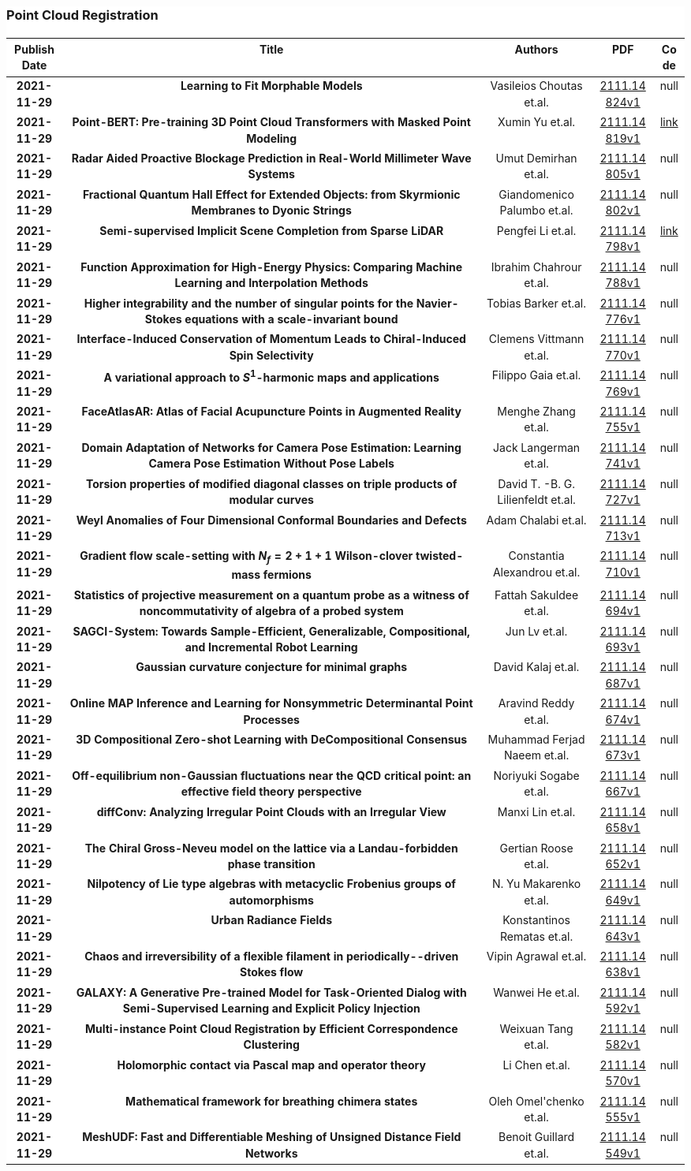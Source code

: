 ### Point Cloud Registration
|Publish Date|Title|Authors|PDF|Code|
| :---: | :---: | :---: | :---: | :---: |
|**2021-11-29**|**Learning to Fit Morphable Models**|Vasileios Choutas et.al.|[2111.14824v1](http://arxiv.org/abs/2111.14824v1)|null|
|**2021-11-29**|**Point-BERT: Pre-training 3D Point Cloud Transformers with Masked Point Modeling**|Xumin Yu et.al.|[2111.14819v1](http://arxiv.org/abs/2111.14819v1)|[link](https://github.com/lulutang0608/Point-BERT)|
|**2021-11-29**|**Radar Aided Proactive Blockage Prediction in Real-World Millimeter Wave Systems**|Umut Demirhan et.al.|[2111.14805v1](http://arxiv.org/abs/2111.14805v1)|null|
|**2021-11-29**|**Fractional Quantum Hall Effect for Extended Objects: from Skyrmionic Membranes to Dyonic Strings**|Giandomenico Palumbo et.al.|[2111.14802v1](http://arxiv.org/abs/2111.14802v1)|null|
|**2021-11-29**|**Semi-supervised Implicit Scene Completion from Sparse LiDAR**|Pengfei Li et.al.|[2111.14798v1](http://arxiv.org/abs/2111.14798v1)|[link](https://github.com/open-air-sun/sisc)|
|**2021-11-29**|**Function Approximation for High-Energy Physics: Comparing Machine Learning and Interpolation Methods**|Ibrahim Chahrour et.al.|[2111.14788v1](http://arxiv.org/abs/2111.14788v1)|null|
|**2021-11-29**|**Higher integrability and the number of singular points for the Navier-Stokes equations with a scale-invariant bound**|Tobias Barker et.al.|[2111.14776v1](http://arxiv.org/abs/2111.14776v1)|null|
|**2021-11-29**|**Interface-Induced Conservation of Momentum Leads to Chiral-Induced Spin Selectivity**|Clemens Vittmann et.al.|[2111.14770v1](http://arxiv.org/abs/2111.14770v1)|null|
|**2021-11-29**|**A variational approach to $S^1$-harmonic maps and applications**|Filippo Gaia et.al.|[2111.14769v1](http://arxiv.org/abs/2111.14769v1)|null|
|**2021-11-29**|**FaceAtlasAR: Atlas of Facial Acupuncture Points in Augmented Reality**|Menghe Zhang et.al.|[2111.14755v1](http://arxiv.org/abs/2111.14755v1)|null|
|**2021-11-29**|**Domain Adaptation of Networks for Camera Pose Estimation: Learning Camera Pose Estimation Without Pose Labels**|Jack Langerman et.al.|[2111.14741v1](http://arxiv.org/abs/2111.14741v1)|null|
|**2021-11-29**|**Torsion properties of modified diagonal classes on triple products of modular curves**|David T. -B. G. Lilienfeldt et.al.|[2111.14727v1](http://arxiv.org/abs/2111.14727v1)|null|
|**2021-11-29**|**Weyl Anomalies of Four Dimensional Conformal Boundaries and Defects**|Adam Chalabi et.al.|[2111.14713v1](http://arxiv.org/abs/2111.14713v1)|null|
|**2021-11-29**|**Gradient flow scale-setting with $N_f=2+1+1$ Wilson-clover twisted-mass fermions**|Constantia Alexandrou et.al.|[2111.14710v1](http://arxiv.org/abs/2111.14710v1)|null|
|**2021-11-29**|**Statistics of projective measurement on a quantum probe as a witness of noncommutativity of algebra of a probed system**|Fattah Sakuldee et.al.|[2111.14694v1](http://arxiv.org/abs/2111.14694v1)|null|
|**2021-11-29**|**SAGCI-System: Towards Sample-Efficient, Generalizable, Compositional, and Incremental Robot Learning**|Jun Lv et.al.|[2111.14693v1](http://arxiv.org/abs/2111.14693v1)|null|
|**2021-11-29**|**Gaussian curvature conjecture for minimal graphs**|David Kalaj et.al.|[2111.14687v1](http://arxiv.org/abs/2111.14687v1)|null|
|**2021-11-29**|**Online MAP Inference and Learning for Nonsymmetric Determinantal Point Processes**|Aravind Reddy et.al.|[2111.14674v1](http://arxiv.org/abs/2111.14674v1)|null|
|**2021-11-29**|**3D Compositional Zero-shot Learning with DeCompositional Consensus**|Muhammad Ferjad Naeem et.al.|[2111.14673v1](http://arxiv.org/abs/2111.14673v1)|null|
|**2021-11-29**|**Off-equilibrium non-Gaussian fluctuations near the QCD critical point: an effective field theory perspective**|Noriyuki Sogabe et.al.|[2111.14667v1](http://arxiv.org/abs/2111.14667v1)|null|
|**2021-11-29**|**diffConv: Analyzing Irregular Point Clouds with an Irregular View**|Manxi Lin et.al.|[2111.14658v1](http://arxiv.org/abs/2111.14658v1)|null|
|**2021-11-29**|**The Chiral Gross-Neveu model on the lattice via a Landau-forbidden phase transition**|Gertian Roose et.al.|[2111.14652v1](http://arxiv.org/abs/2111.14652v1)|null|
|**2021-11-29**|**Nilpotency of Lie type algebras with metacyclic Frobenius groups of automorphisms**|N. Yu Makarenko et.al.|[2111.14649v1](http://arxiv.org/abs/2111.14649v1)|null|
|**2021-11-29**|**Urban Radiance Fields**|Konstantinos Rematas et.al.|[2111.14643v1](http://arxiv.org/abs/2111.14643v1)|null|
|**2021-11-29**|**Chaos and irreversibility of a flexible filament in periodically--driven Stokes flow**|Vipin Agrawal et.al.|[2111.14638v1](http://arxiv.org/abs/2111.14638v1)|null|
|**2021-11-29**|**GALAXY: A Generative Pre-trained Model for Task-Oriented Dialog with Semi-Supervised Learning and Explicit Policy Injection**|Wanwei He et.al.|[2111.14592v1](http://arxiv.org/abs/2111.14592v1)|null|
|**2021-11-29**|**Multi-instance Point Cloud Registration by Efficient Correspondence Clustering**|Weixuan Tang et.al.|[2111.14582v1](http://arxiv.org/abs/2111.14582v1)|null|
|**2021-11-29**|**Holomorphic contact via Pascal map and operator theory**|Li Chen et.al.|[2111.14570v1](http://arxiv.org/abs/2111.14570v1)|null|
|**2021-11-29**|**Mathematical framework for breathing chimera states**|Oleh Omel'chenko et.al.|[2111.14555v1](http://arxiv.org/abs/2111.14555v1)|null|
|**2021-11-29**|**MeshUDF: Fast and Differentiable Meshing of Unsigned Distance Field Networks**|Benoit Guillard et.al.|[2111.14549v1](http://arxiv.org/abs/2111.14549v1)|null|
